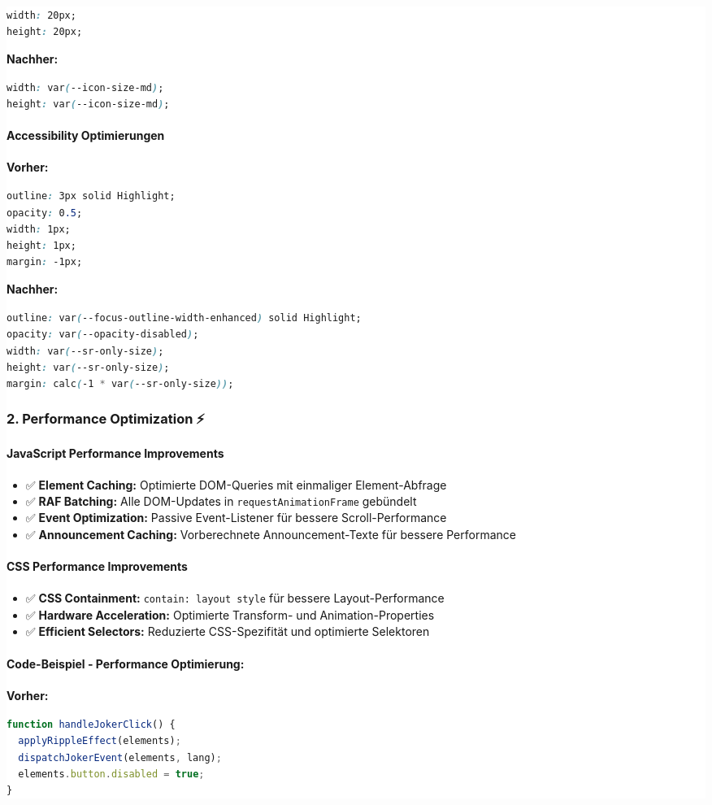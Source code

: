 ```css
width: 20px;
height: 20px;
```

**Nachher:**

```css
width: var(--icon-size-md);
height: var(--icon-size-md);
```

#### Accessibility Optimierungen

**Vorher:**

```css
outline: 3px solid Highlight;
opacity: 0.5;
width: 1px;
height: 1px;
margin: -1px;
```

**Nachher:**

```css
outline: var(--focus-outline-width-enhanced) solid Highlight;
opacity: var(--opacity-disabled);
width: var(--sr-only-size);
height: var(--sr-only-size);
margin: calc(-1 * var(--sr-only-size));
```

### 2. **Performance Optimization** ⚡

#### JavaScript Performance Improvements

- ✅ **Element Caching:** Optimierte DOM-Queries mit einmaliger Element-Abfrage
- ✅ **RAF Batching:** Alle DOM-Updates in `requestAnimationFrame` gebündelt
- ✅ **Event Optimization:** Passive Event-Listener für bessere Scroll-Performance
- ✅ **Announcement Caching:** Vorberechnete Announcement-Texte für bessere Performance

#### CSS Performance Improvements

- ✅ **CSS Containment:** `contain: layout style` für bessere Layout-Performance
- ✅ **Hardware Acceleration:** Optimierte Transform- und Animation-Properties
- ✅ **Efficient Selectors:** Reduzierte CSS-Spezifität und optimierte Selektoren

#### Code-Beispiel - Performance Optimierung:

**Vorher:**

```javascript
function handleJokerClick() {
  applyRippleEffect(elements);
  dispatchJokerEvent(elements, lang);
  elements.button.disabled = true;
}
```
